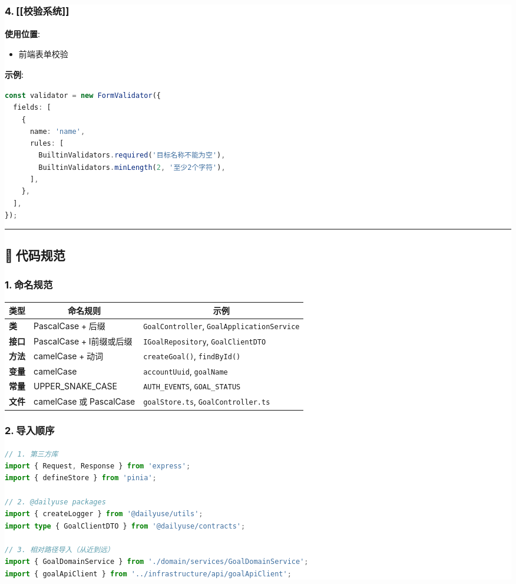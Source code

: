 ### 4. [[校验系统]]

**使用位置**:
- 前端表单校验

**示例**:
```typescript
const validator = new FormValidator({
  fields: [
    {
      name: 'name',
      rules: [
        BuiltinValidators.required('目标名称不能为空'),
        BuiltinValidators.minLength(2, '至少2个字符'),
      ],
    },
  ],
});
```

---

## 📝 代码规范

### 1. 命名规范

| 类型 | 命名规则 | 示例 |
|------|---------|------|
| **类** | PascalCase + 后缀 | `GoalController`, `GoalApplicationService` |
| **接口** | PascalCase + I前缀或后缀 | `IGoalRepository`, `GoalClientDTO` |
| **方法** | camelCase + 动词 | `createGoal()`, `findById()` |
| **变量** | camelCase | `accountUuid`, `goalName` |
| **常量** | UPPER_SNAKE_CASE | `AUTH_EVENTS`, `GOAL_STATUS` |
| **文件** | camelCase 或 PascalCase | `goalStore.ts`, `GoalController.ts` |

### 2. 导入顺序

```typescript
// 1. 第三方库
import { Request, Response } from 'express';
import { defineStore } from 'pinia';

// 2. @dailyuse packages
import { createLogger } from '@dailyuse/utils';
import type { GoalClientDTO } from '@dailyuse/contracts';

// 3. 相对路径导入（从近到远）
import { GoalDomainService } from './domain/services/GoalDomainService';
import { goalApiClient } from '../infrastructure/api/goalApiClient';
```
